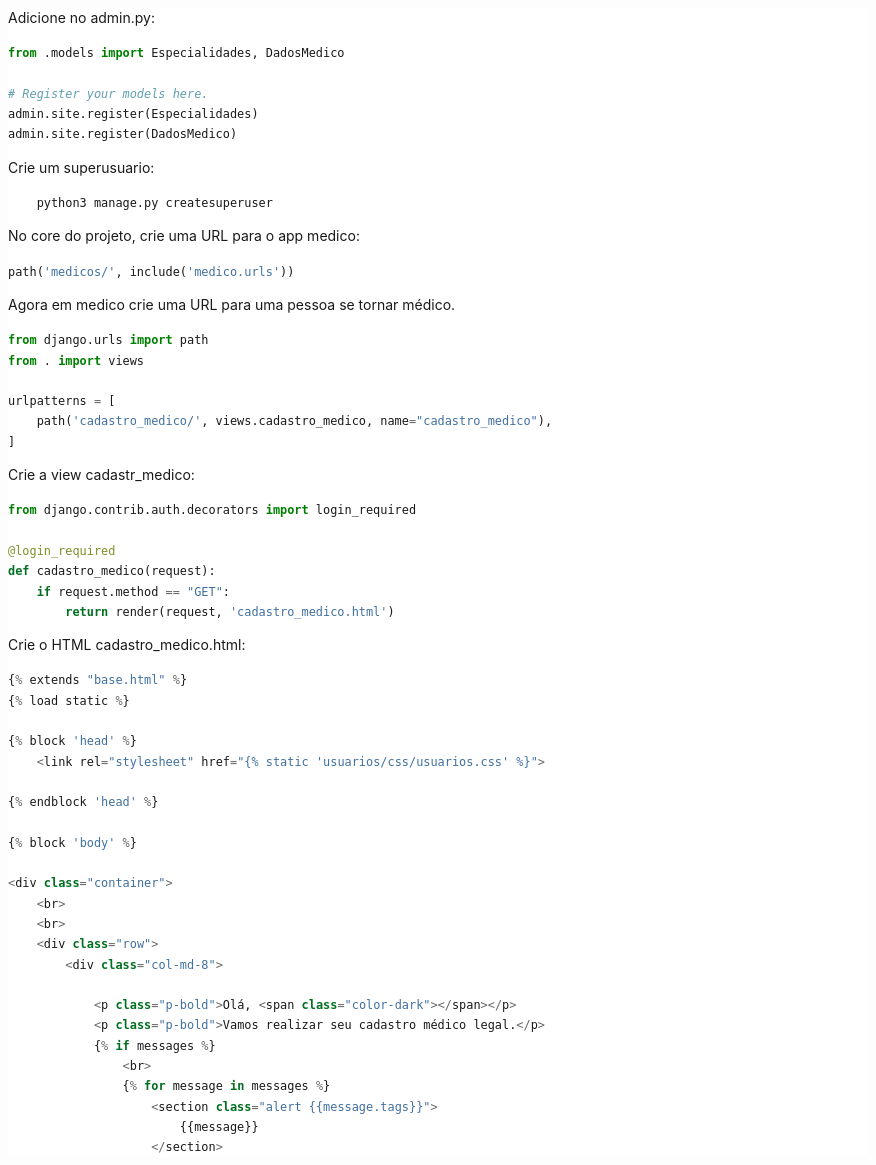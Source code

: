 Adicione no admin.py:

```python
from .models import Especialidades, DadosMedico

# Register your models here.
admin.site.register(Especialidades)
admin.site.register(DadosMedico)
```

Crie um superusuario:

```python
	python3 manage.py createsuperuser
```

No core do projeto, crie uma URL para o app medico:

```python
path('medicos/', include('medico.urls'))
```

Agora em medico crie uma URL para uma pessoa se tornar médico.

```python
from django.urls import path
from . import views

urlpatterns = [
    path('cadastro_medico/', views.cadastro_medico, name="cadastro_medico"),
]
```

Crie a view cadastr_medico:

```python
from django.contrib.auth.decorators import login_required

@login_required
def cadastro_medico(request):
    if request.method == "GET":
        return render(request, 'cadastro_medico.html')
```

Crie o HTML cadastro_medico.html:

```python
{% extends "base.html" %}
{% load static %}

{% block 'head' %}
    <link rel="stylesheet" href="{% static 'usuarios/css/usuarios.css' %}">

{% endblock 'head' %}

{% block 'body' %}

<div class="container">
    <br>
    <br>
    <div class="row">
        <div class="col-md-8">
            
            <p class="p-bold">Olá, <span class="color-dark"></span></p>
            <p class="p-bold">Vamos realizar seu cadastro médico legal.</p>
            {% if messages %}
                <br>
                {% for message in messages %}
                    <section class="alert {{message.tags}}">
                        {{message}}
                    </section>
```